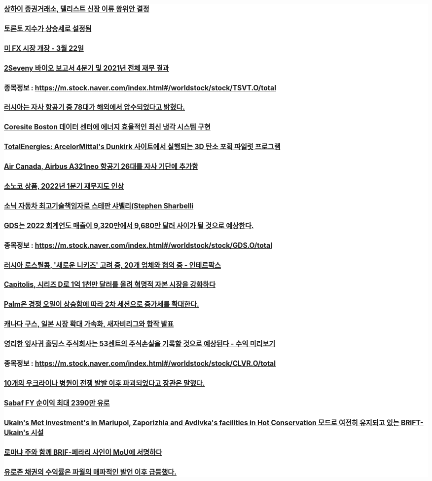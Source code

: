 #### [상하이 증권거래소, 델리스트 신장 이류 왕위안 결정](https://m.stock.naver.com/news/worldnews/view/fnGuide/606830)
#### [토론토 지수가 상승세로 설정됨](https://m.stock.naver.com/news/worldnews/view/fnGuide/606829)
#### [미 FX 시장 개장 - 3월 22일](https://m.stock.naver.com/news/worldnews/view/fnGuide/606828)
#### [2Seveny 바이오 보고서 4분기 및 2021년 전체 재무 결과](https://m.stock.naver.com/news/worldnews/view/fnGuide/606827)
#### 종목정보 : <https://m.stock.naver.com/index.html#/worldstock/stock/TSVT.O/total>
#### [러시아는 자사 항공기 중 78대가 해외에서 압수되었다고 밝혔다.](https://m.stock.naver.com/news/worldnews/view/fnGuide/606826)
#### [Coresite Boston 데이터 센터에 에너지 효율적인 최신 냉각 시스템 구현](https://m.stock.naver.com/news/worldnews/view/fnGuide/606825)
#### [TotalEnergies: ArcelorMittal's Dunkirk 사이트에서 실행되는 3D 탄소 포획 파일럿 프로그램](https://m.stock.naver.com/news/worldnews/view/fnGuide/606824)
#### [Air Canada, Airbus A321neo 항공기 26대를 자사 기단에 추가함](https://m.stock.naver.com/news/worldnews/view/fnGuide/606823)
#### [소노코 상품, 2022년 1분기 재무지도 인상](https://m.stock.naver.com/news/worldnews/view/fnGuide/606822)
#### [소닉 자동차 최고기술책임자로 스테판 샤벨리(Stephen Sharbelli](https://m.stock.naver.com/news/worldnews/view/fnGuide/606821)
#### [GDS는 2022 회계연도 매출이 9,320만에서 9,680만 달러 사이가 될 것으로 예상한다.](https://m.stock.naver.com/news/worldnews/view/fnGuide/606820)
#### 종목정보 : <https://m.stock.naver.com/index.html#/worldstock/stock/GDS.O/total>
#### [러시아 로스틸콤, '새로운 니키즈' 고려 중, 20개 업체와 협의 중 - 인테르팍스](https://m.stock.naver.com/news/worldnews/view/fnGuide/606819)
#### [Capitolis, 시리즈 D로 1억 1천만 달러를 올려 혁명적 자본 시장을 강화하다](https://m.stock.naver.com/news/worldnews/view/fnGuide/606818)
#### [Palm은 경쟁 오일이 상승함에 따라 2차 세션으로 증가세를 확대한다.](https://m.stock.naver.com/news/worldnews/view/fnGuide/606817)
#### [캐나다 구스, 일본 시장 확대 가속화, 새자비리그와 합작 발표](https://m.stock.naver.com/news/worldnews/view/fnGuide/606816)
#### [영리한 잎사귀 홀딩스 주식회사는 53센트의 주식손실을 기록할 것으로 예상된다 - 수익 미리보기](https://m.stock.naver.com/news/worldnews/view/fnGuide/606815)
#### 종목정보 : <https://m.stock.naver.com/index.html#/worldstock/stock/CLVR.O/total>
#### [10개의 우크라이나 병원이 전쟁 발발 이후 파괴되었다고 장관은 말했다.](https://m.stock.naver.com/news/worldnews/view/fnGuide/606814)
#### [Sabaf FY 순이익 최대 2390만 유로](https://m.stock.naver.com/news/worldnews/view/fnGuide/606813)
#### [Ukain's Met investment's in Mariupol, Zaporizhia and Avdivka's facilities in Hot Conservation 모드로 여전히 유지되고 있는 BRIFT-Ukain's 시설](https://m.stock.naver.com/news/worldnews/view/fnGuide/606812)
#### [로마냐 주와 함께 BRIF-페라리 사인이 MoU에 서명하다](https://m.stock.naver.com/news/worldnews/view/fnGuide/606811)
#### [유로존 채권의 수익률은 파월의 매파적인 발언 이후 급등했다.](https://m.stock.naver.com/news/worldnews/view/fnGuide/606810)
